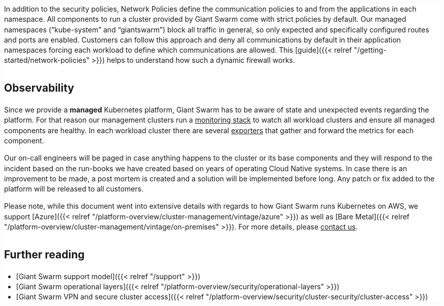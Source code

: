 In addition to the security policies, Network Policies define the communication policies to and from the applications in each namespace. All components to run a cluster provided by Giant Swarm come with strict policies by default. Our managed namespaces (“kube-system” and “giantswarm”) block all traffic in general, so only expected and specifically configured routes and ports are enabled. Customers can follow this approach and deny all communications by default in their application namespaces forcing each workload to define which communications are allowed. This [guide]({{< relref "/getting-started/network-policies" >}}) helps to understand how such a dynamic firewall works.

## Observability

Since we provide a **managed** Kubernetes platform, Giant Swarm has to be aware of state and unexpected events regarding the platform. For that reason our management clusters run a [monitoring stack](https://www.giantswarm.io/blog/monitoring-on-demand-kubernetes-clusters-with-prometheus) to watch all workload clusters and ensure all managed components are healthy. In each workload cluster there are several [exporters](https://prometheus.io/docs/instrumenting/exporters/) that gather and forward the metrics for each component.

Our on-call engineers will be paged in case anything happens to the cluster or its base components and they will respond to the incident based on the run-books we have created based on years of operating Cloud Native systems. In case there is an improvement to be made, a post mortem is created and a solution will be implemented before long. Any patch or fix added to the platform will be released to all customers.

Please note, while this document went into extensive details with regards to how Giant Swarm runs Kubernetes on AWS, we support [Azure]({{< relref "/platform-overview/cluster-management/vintage/azure" >}}) as well as [Bare Metal]({{< relref "/platform-overview/cluster-management/vintage/on-premises" >}}). For more details, please [contact us](https://www.giantswarm.io/contact).

## Further reading

- [Giant Swarm support model]({{< relref "/support" >}})
- [Giant Swarm operational layers]({{< relref "/platform-overview/security/operational-layers" >}})
- [Giant Swarm VPN and secure cluster access]({{< relref "/platform-overview/security/cluster-security/cluster-access" >}})

